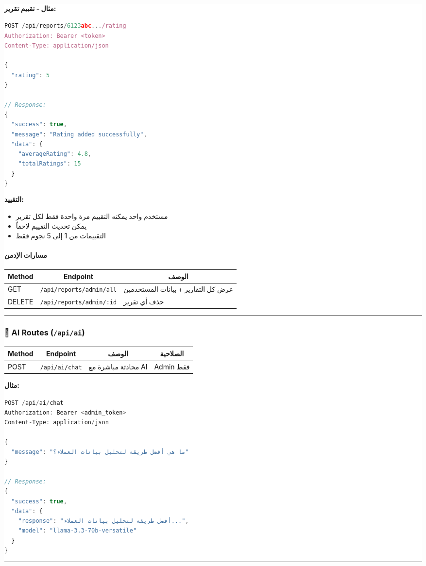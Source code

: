 **مثال - تقييم تقرير:**
```javascript
POST /api/reports/6123abc.../rating
Authorization: Bearer <token>
Content-Type: application/json

{
  "rating": 5
}

// Response:
{
  "success": true,
  "message": "Rating added successfully",
  "data": {
    "averageRating": 4.8,
    "totalRatings": 15
  }
}
```

**التقييد:**
- مستخدم واحد يمكنه التقييم مرة واحدة فقط لكل تقرير
- يمكن تحديث التقييم لاحقاً
- التقييمات من 1 إلى 5 نجوم فقط

#### مسارات الإدمن

| Method | Endpoint | الوصف |
|--------|----------|-------|
| GET | `/api/reports/admin/all` | عرض كل التقارير + بيانات المستخدمين |
| DELETE | `/api/reports/admin/:id` | حذف أي تقرير |

---

### 🤖 AI Routes (`/api/ai`)

| Method | Endpoint | الوصف | الصلاحية |
|--------|----------|-------|----------|
| POST | `/api/ai/chat` | محادثة مباشرة مع AI | Admin فقط |

**مثال:**
```javascript
POST /api/ai/chat
Authorization: Bearer <admin_token>
Content-Type: application/json

{
  "message": "ما هي أفضل طريقة لتحليل بيانات العملاء؟"
}

// Response:
{
  "success": true,
  "data": {
    "response": "أفضل طريقة لتحليل بيانات العملاء...",
    "model": "llama-3.3-70b-versatile"
  }
}
```

---